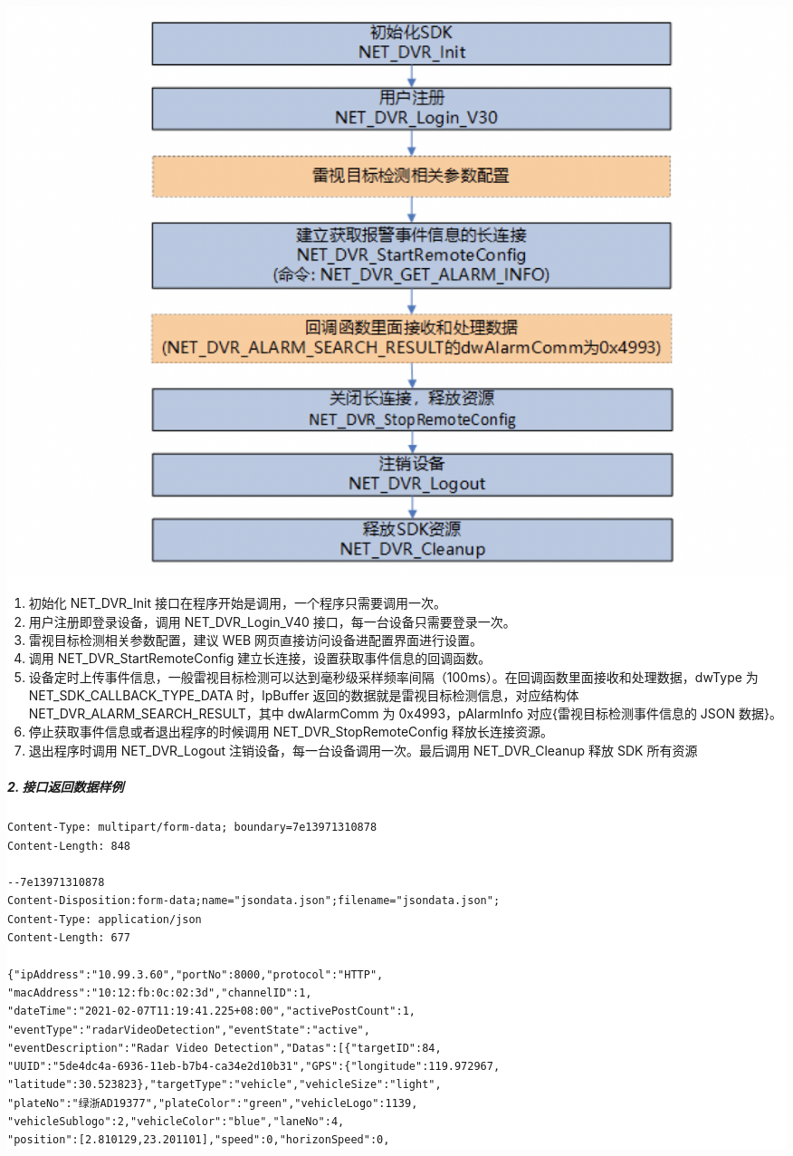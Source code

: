 ![Screen Shot 2022-05-24 at 16.08.12](./assets/Screen%20Shot%202022-05-24%20at%2016.08.12.png)

1. 初始化 NET_DVR_Init 接口在程序开始是调用，一个程序只需要调用一次。
2. 用户注册即登录设备，调用 NET_DVR_Login_V40 接口，每一台设备只需要登录一次。
3. 雷视目标检测相关参数配置，建议 WEB 网页直接访问设备进配置界面进行设置。
4. 调用 NET_DVR_StartRemoteConfig 建立长连接，设置获取事件信息的回调函数。
5. 设备定时上传事件信息，一般雷视目标检测可以达到毫秒级采样频率间隔（100ms）。在回调函数里面接收和处理数据，dwType 为 NET_SDK_CALLBACK_TYPE_DATA 时，lpBuffer 返回的数据就是雷视目标检测信息，对应结构体 NET_DVR_ALARM_SEARCH_RESULT，其中 dwAlarmComm 为 0x4993，pAlarmInfo 对应{雷视目标检测事件信息的 JSON 数据}。
6. 停止获取事件信息或者退出程序的时候调用 NET_DVR_StopRemoteConfig 释放长连接资源。
7. 退出程序时调用 NET_DVR_Logout 注销设备，每一台设备调用一次。最后调用 NET_DVR_Cleanup 释放 SDK 所有资源

##### 2. 接口返回数据样例

```http
Content-Type: multipart/form-data; boundary=7e13971310878
Content-Length: 848

--7e13971310878
Content-Disposition:form-data;name="jsondata.json";filename="jsondata.json";
Content-Type: application/json
Content-Length: 677

{"ipAddress":"10.99.3.60","portNo":8000,"protocol":"HTTP",
"macAddress":"10:12:fb:0c:02:3d","channelID":1,
"dateTime":"2021-02-07T11:19:41.225+08:00","activePostCount":1,
"eventType":"radarVideoDetection","eventState":"active",
"eventDescription":"Radar Video Detection","Datas":[{"targetID":84,
"UUID":"5de4dc4a-6936-11eb-b7b4-ca34e2d10b31","GPS":{"longitude":119.972967,
"latitude":30.523823},"targetType":"vehicle","vehicleSize":"light",
"plateNo":"绿浙AD19377","plateColor":"green","vehicleLogo":1139,
"vehicleSublogo":2,"vehicleColor":"blue","laneNo":4,
"position":[2.810129,23.201101],"speed":0,"horizonSpeed":0,
```